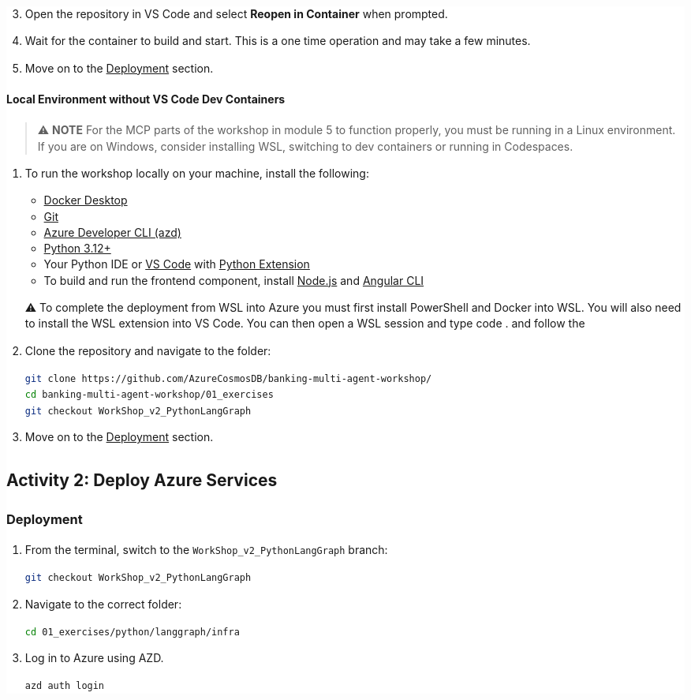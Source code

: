 3. Open the repository in VS Code and select **Reopen in Container** when prompted.

4. Wait for the container to build and start. This is a one time operation and may take a few minutes.

5. Move on to the [Deployment](Module-00.md#deployment) section.

#### Local Environment without VS Code Dev Containers

> :warning: **NOTE**
> For the MCP parts of the workshop in module 5 to function properly, you must be running in a Linux environment. If you are on Windows, consider installing WSL, switching to dev containers or running in Codespaces.

1. To run the workshop locally on your machine, install the following:

   - [Docker Desktop](https://docs.docker.com/desktop/)
   - [Git](https://git-scm.com/downloads)
   - [Azure Developer CLI (azd)](https://aka.ms/install-azd)
   - [Python 3.12+](https://www.python.org/downloads/)
   - Your Python IDE or [VS Code](https://code.visualstudio.com/Download) with [Python Extension](https://marketplace.visualstudio.com/items?itemName=ms-python.python)
   - To build and run the frontend component, install [Node.js](https://nodejs.org/en/download/) and [Angular CLI](https://angular.dev/installation#install-angular-cli)


   ⚠️ To complete the deployment from WSL into Azure you must first install PowerShell and Docker into WSL. You will also need to install the WSL extension into VS Code. You can then open a WSL session and type code . and follow the 

2. Clone the repository and navigate to the folder:

   ```bash
   git clone https://github.com/AzureCosmosDB/banking-multi-agent-workshop/
   cd banking-multi-agent-workshop/01_exercises
   git checkout WorkShop_v2_PythonLangGraph
   ```

3. Move on to the [Deployment](Module-00.md#deployment) section.

## Activity 2: Deploy Azure Services

### Deployment

1. From the terminal, switch to the `WorkShop_v2_PythonLangGraph` branch:

   ```bash
   git checkout WorkShop_v2_PythonLangGraph
   ```

1. Navigate to the correct folder:

   ```bash
   cd 01_exercises/python/langgraph/infra
   ```

1. Log in to Azure using AZD.

   ```bash
   azd auth login
   ```
